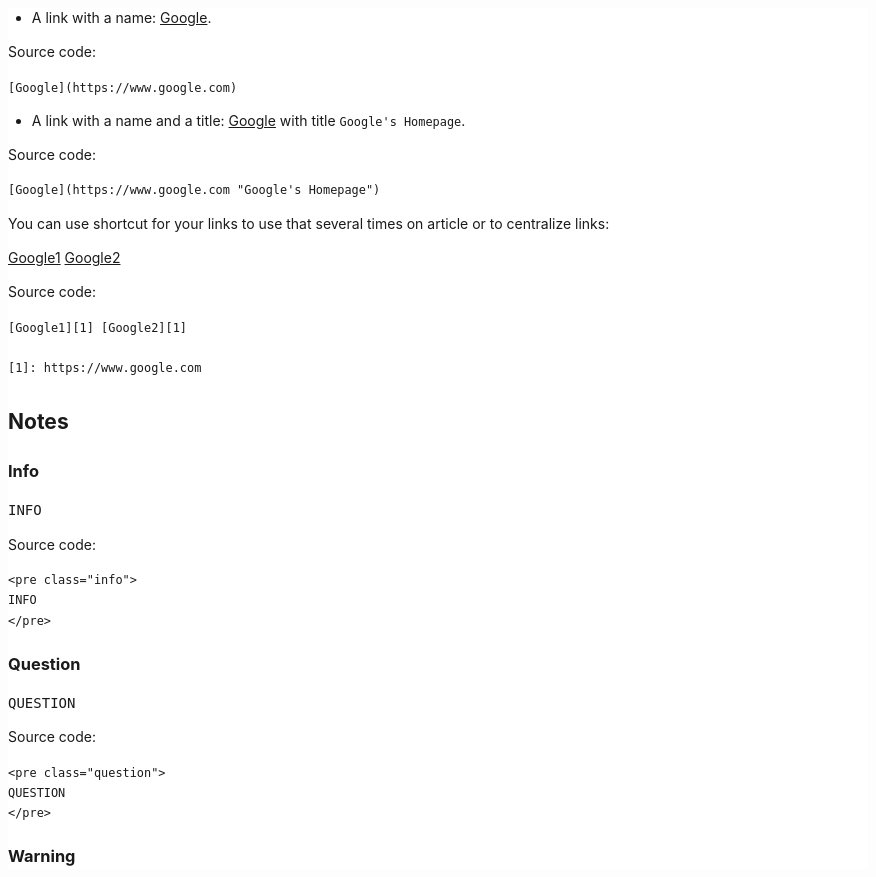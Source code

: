 * A link with a name: [Google](https://www.google.com).

Source code:
~~~
[Google](https://www.google.com)
~~~

* A link with a name and a title: [Google](https://www.google.com "Google's Homepage") with title `Google's Homepage`.

Source code:
~~~
[Google](https://www.google.com "Google's Homepage")
~~~

You can use shortcut for your links to use that several times on article or to centralize links:

[Google1][1] [Google2][1]

[1]: https://www.google.com

Source code:
~~~
[Google1][1] [Google2][1]

[1]: https://www.google.com
~~~

## Notes

### Info

<pre class="info">
INFO
</pre>

Source code:
~~~
<pre class="info">
INFO
</pre>
~~~

### Question

<pre class="question">
QUESTION
</pre>

Source code:
~~~
<pre class="question">
QUESTION
</pre>
~~~

### Warning
